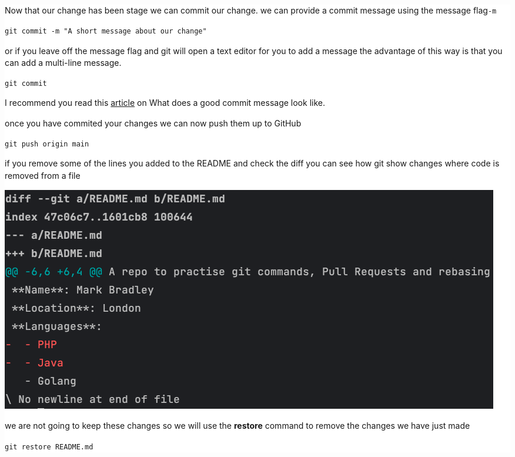 Now that our change has been stage we can commit our change. we can provide a commit message using the message flag`-m` 

```shell
git commit -m "A short message about our change"
```

or if you leave off the message flag and git will open a text editor for you to add a message the advantage of this way 
is that you can add a multi-line message.

```shell
git commit
```

I recommend you read this [article](https://cloudnative.ly/what-does-a-good-commit-message-look-like-89ba44e364e0) on
What does a good commit message look like.

once you have commited your changes we can now push them up to GitHub

```shell
git push origin main
```

if you remove some of the lines you added to the README and check the diff you can see how git show changes where code 
is removed from a file

![](resources/diff_2.png)

we are not going to keep these changes so we will use the **restore** command to remove the changes we have just made

```shell
git restore README.md
```
